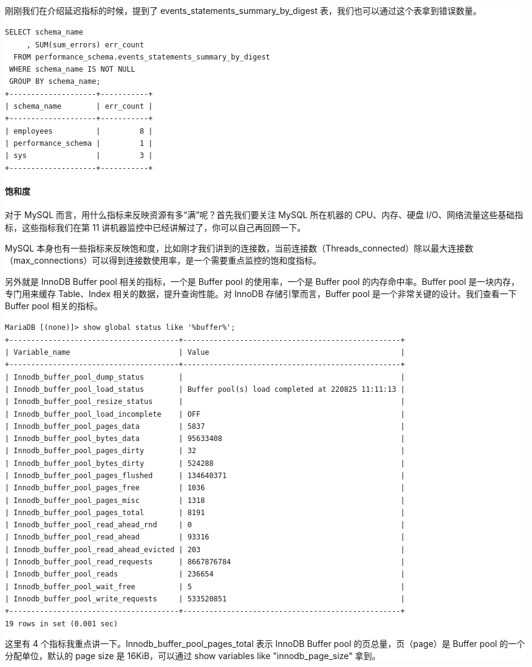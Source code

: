 刚刚我们在介绍延迟指标的时候，提到了 events_statements_summary_by_digest 表，我们也可以通过这个表拿到错误数量。
```
SELECT schema_name
     , SUM(sum_errors) err_count
  FROM performance_schema.events_statements_summary_by_digest
 WHERE schema_name IS NOT NULL
 GROUP BY schema_name;
+--------------------+-----------+
| schema_name        | err_count |
+--------------------+-----------+
| employees          |         8 |
| performance_schema |         1 |
| sys                |         3 |
+--------------------+-----------+
```

#### 饱和度
对于 MySQL 而言，用什么指标来反映资源有多“满”呢？首先我们要关注 MySQL 所在机器的 CPU、内存、硬盘 I/O、网络流量这些基础指标，这些指标我们在第 11 讲机器监控中已经讲解过了，你可以自己再回顾一下。

MySQL 本身也有一些指标来反映饱和度，比如刚才我们讲到的连接数，当前连接数（Threads_connected）除以最大连接数（max_connections）可以得到连接数使用率，是一个需要重点监控的饱和度指标。

另外就是 InnoDB Buffer pool 相关的指标，一个是 Buffer pool 的使用率，一个是 Buffer pool 的内存命中率。Buffer pool 是一块内存，专门用来缓存 Table、Index 相关的数据，提升查询性能。对 InnoDB 存储引擎而言，Buffer pool 是一个非常关键的设计。我们查看一下 Buffer pool 相关的指标。
```
MariaDB [(none)]> show global status like '%buffer%';
+---------------------------------------+--------------------------------------------------+
| Variable_name                         | Value                                            |
+---------------------------------------+--------------------------------------------------+
| Innodb_buffer_pool_dump_status        |                                                  |
| Innodb_buffer_pool_load_status        | Buffer pool(s) load completed at 220825 11:11:13 |
| Innodb_buffer_pool_resize_status      |                                                  |
| Innodb_buffer_pool_load_incomplete    | OFF                                              |
| Innodb_buffer_pool_pages_data         | 5837                                             |
| Innodb_buffer_pool_bytes_data         | 95633408                                         |
| Innodb_buffer_pool_pages_dirty        | 32                                               |
| Innodb_buffer_pool_bytes_dirty        | 524288                                           |
| Innodb_buffer_pool_pages_flushed      | 134640371                                        |
| Innodb_buffer_pool_pages_free         | 1036                                             |
| Innodb_buffer_pool_pages_misc         | 1318                                             |
| Innodb_buffer_pool_pages_total        | 8191                                             |
| Innodb_buffer_pool_read_ahead_rnd     | 0                                                |
| Innodb_buffer_pool_read_ahead         | 93316                                            |
| Innodb_buffer_pool_read_ahead_evicted | 203                                              |
| Innodb_buffer_pool_read_requests      | 8667876784                                       |
| Innodb_buffer_pool_reads              | 236654                                           |
| Innodb_buffer_pool_wait_free          | 5                                                |
| Innodb_buffer_pool_write_requests     | 533520851                                        |
+---------------------------------------+--------------------------------------------------+
19 rows in set (0.001 sec)
```
这里有 4 个指标我重点讲一下。Innodb_buffer_pool_pages_total 表示 InnoDB Buffer pool 的页总量，页（page）是 Buffer pool 的一个分配单位，默认的 page size 是 16KiB，可以通过 show variables like "innodb_page_size" 拿到。
